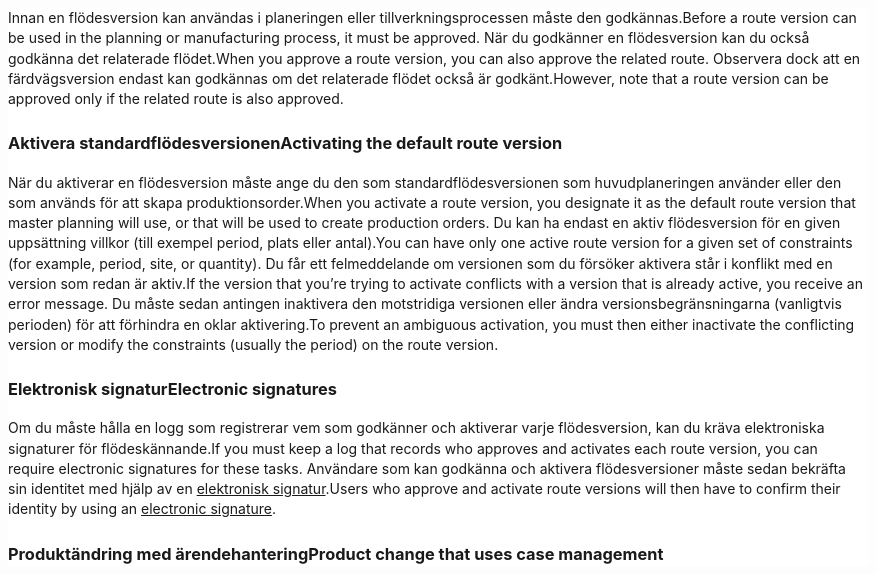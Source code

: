<span data-ttu-id="ec418-293">Innan en flödesversion kan användas i planeringen eller tillverkningsprocessen måste den godkännas.</span><span class="sxs-lookup"><span data-stu-id="ec418-293">Before a route version can be used in the planning or manufacturing process, it must be approved.</span></span> <span data-ttu-id="ec418-294">När du godkänner en flödesversion kan du också godkänna det relaterade flödet.</span><span class="sxs-lookup"><span data-stu-id="ec418-294">When you approve a route version, you can also approve the related route.</span></span> <span data-ttu-id="ec418-295">Observera dock att en färdvägsversion endast kan godkännas om det relaterade flödet också är godkänt.</span><span class="sxs-lookup"><span data-stu-id="ec418-295">However, note that a route version can be approved only if the related route is also approved.</span></span>

### <a name="activating-the-default-route-version"></a><span data-ttu-id="ec418-296">Aktivera standardflödesversionen</span><span class="sxs-lookup"><span data-stu-id="ec418-296">Activating the default route version</span></span>

<span data-ttu-id="ec418-297">När du aktiverar en flödesversion måste ange du den som standardflödesversionen som huvudplaneringen använder eller den som används för att skapa produktionsorder.</span><span class="sxs-lookup"><span data-stu-id="ec418-297">When you activate a route version, you designate it as the default route version that master planning will use, or that will be used to create production orders.</span></span> <span data-ttu-id="ec418-298">Du kan ha endast en aktiv flödesversion för en given uppsättning villkor (till exempel period, plats eller antal).</span><span class="sxs-lookup"><span data-stu-id="ec418-298">You can have only one active route version for a given set of constraints (for example, period, site, or quantity).</span></span> <span data-ttu-id="ec418-299">Du får ett felmeddelande om versionen som du försöker aktivera står i konflikt med en version som redan är aktiv.</span><span class="sxs-lookup"><span data-stu-id="ec418-299">If the version that you’re trying to activate conflicts with a version that is already active, you receive an error message.</span></span> <span data-ttu-id="ec418-300">Du måste sedan antingen inaktivera den motstridiga versionen eller ändra versionsbegränsningarna (vanligtvis perioden) för att förhindra en oklar aktivering.</span><span class="sxs-lookup"><span data-stu-id="ec418-300">To prevent an ambiguous activation, you must then either inactivate the conflicting version or modify the constraints (usually the period) on the route version.</span></span>

### <a name="electronic-signatures"></a><span data-ttu-id="ec418-301">Elektronisk signatur</span><span class="sxs-lookup"><span data-stu-id="ec418-301">Electronic signatures</span></span>

<span data-ttu-id="ec418-302">Om du måste hålla en logg som registrerar vem som godkänner och aktiverar varje flödesversion, kan du kräva elektroniska signaturer för flödeskännande.</span><span class="sxs-lookup"><span data-stu-id="ec418-302">If you must keep a log that records who approves and activates each route version, you can require electronic signatures for these tasks.</span></span> <span data-ttu-id="ec418-303">Användare som kan godkänna och aktivera flödesversioner måste sedan bekräfta sin identitet med hjälp av en [elektronisk signatur](/dynamics365/unified-operations/fin-and-ops/organization-administration/electronic-signature-overview).</span><span class="sxs-lookup"><span data-stu-id="ec418-303">Users who approve and activate route versions will then have to confirm their identity by using an [electronic signature](/dynamics365/unified-operations/fin-and-ops/organization-administration/electronic-signature-overview).</span></span>

### <a name="product-change-that-uses-case-management"></a><span data-ttu-id="ec418-304">Produktändring med ärendehantering</span><span class="sxs-lookup"><span data-stu-id="ec418-304">Product change that uses case management</span></span>
